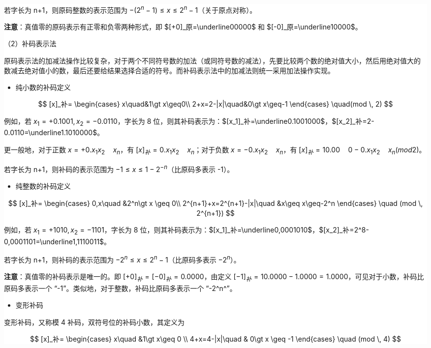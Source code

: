 若字长为 n+1，则原码整数的表示范围为 $-(2^n-1)\leq x\leq2^n-1$（关于原点对称）。

**注意**：真值零的原码表示有正零和负零两种形式，即 $[+0]_原=\underline00000$ 和 $[-0]_原=\underline10000$。

（2）补码表示法

原码表示法的加减法操作比较复杂，对于两个不同符号数的加法（或同符号数的减法），先要比较两个数的绝对值大小，然后用绝对值大的数减去绝对值小的数，最后还要给结果选择合适的符号。而补码表示法中的加减法则统一采用加法操作实现。

- 纯小数的补码定义

$$
[x]_补=
\begin{cases}
x\quad&1\gt x\geq0\\
2+x=2-|x|\quad&0\gt x\geq-1
\end{cases}
\quad(mod \, 2)
$$

例如，若 $x_1=+0.1001,x_2=-0.0110$，字长为 8 位，则其补码表示为：$[x_1]_补=\underline0.1001000$，$[x_2]_补=2-0.0110=\underline1.1010000$。

更一般地，对于正数 $x=+0.x_1x_2\quad x_n$，有 $[x]_补=0.x_1x_2\quad x_n$；对于负数 $x=-0.x_1x_2\quad x_n$，有 $[x]_补=10.00\quad0-0.x_1x_2\quad x_n(mod 2)$。

若字长为 n+1，则补码的表示范围为 $-1\leq x\leq 1-2^{-n}$（比原码多表示 -1）。

- 纯整数的补码定义

$$
[x]_补=
\begin{cases}
0,x\quad &2^n\gt x \geq 0\\
2^{n+1}+x=2^{n+1}-|x|\quad &x\geq x\geq-2^n
\end{cases}
\quad (mod \, 2^{n+1})
$$

例如，若 $x_1=+1010,x_2=-1101$，字长为 8 位，则其补码表示为：$[x_1]_补=\underline0,0001010$，$[x_2]_补=2^8-0,0001101=\underline1,1110011$。

若字长为 n+1，则补码的表示范围为 $-2^n\leq x\leq 2^n-1$（比原码多表示 $-2^n$）。

**注意**：真值零的补码表示是唯一的。即 $[+0]_补=[-0]_补=0.0000$，由定义 $[-1]_补=10.0000-1.0000=1.0000$，可见对于小数，补码比原码多表示一个 “-1”。类似地，对于整数，补码比原码多表示一个 “-2^n^”。

- 变形补码

变形补码，又称模 4 补码，双符号位的补码小数，其定义为

$$
[x]_补=
\begin{cases}
x\quad &1\gt x\geq 0 \\
4+x=4-|x|\quad & 0\gt x \geq -1
\end{cases}
\quad (mod \, 4)
$$
